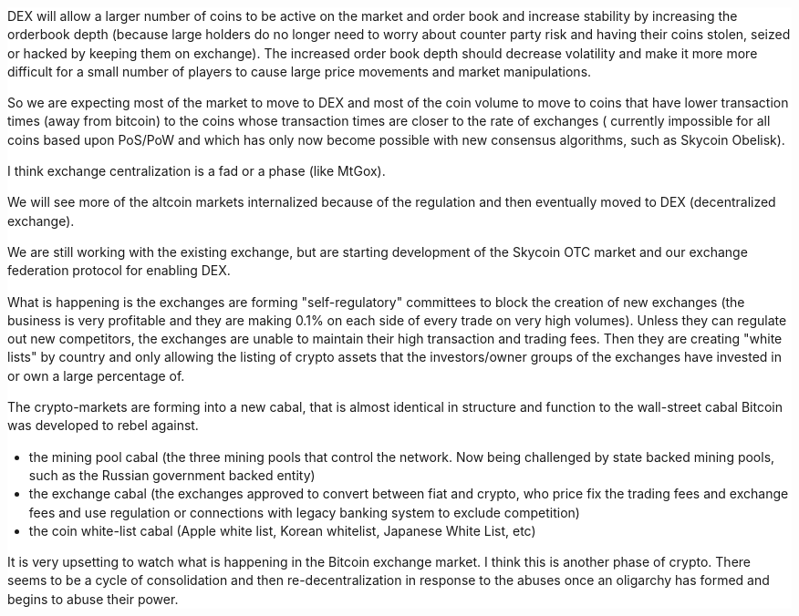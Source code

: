 DEX will allow a larger number of coins to be active on the market and order
book and increase stability by increasing the orderbook depth (because large
holders do no longer need to worry about counter party risk and having their
coins stolen, seized or hacked by keeping them on exchange). The increased
order book depth should decrease volatility and make it more more difficult for
a small number of players to cause large price movements and market
manipulations.

So we are expecting most of the market to move to DEX and most of the coin
volume to move to coins that have lower transaction times (away from bitcoin)
to the coins whose transaction times are closer to the rate of exchanges (
currently impossible for all coins based upon PoS/PoW and which has only now
become possible with new consensus algorithms, such as Skycoin Obelisk).

I think exchange centralization is a fad or a phase (like MtGox).

We will see more of the altcoin markets internalized because of the regulation
and then eventually moved to DEX (decentralized exchange).

We are still working with the existing exchange, but are starting development
of the Skycoin OTC market and our exchange federation protocol for enabling DEX.

What is happening is the exchanges are forming "self-regulatory" committees to
block the creation of new exchanges (the business is very profitable and they
are making 0.1% on each side of every trade on very high volumes). Unless they
can regulate out new competitors, the exchanges are unable to maintain their
high transaction and trading fees. Then they are creating "white lists" by
country and only allowing the listing of crypto assets that the investors/owner
groups of the exchanges have invested in or own a large percentage of.

The crypto-markets are forming into a new cabal, that is almost identical in
structure and function to the wall-street cabal Bitcoin was developed to rebel
against.

- the mining pool cabal (the three mining pools that control the network. Now
  being challenged by state backed mining pools, such as the Russian government
  backed entity)
- the exchange cabal (the exchanges approved to convert between fiat and
  crypto, who price fix the trading fees and exchange fees and use regulation
  or connections with legacy banking system to exclude competition)
- the coin white-list cabal (Apple white list, Korean whitelist, Japanese White
  List, etc)

It is very upsetting to watch what is happening in the Bitcoin exchange market.
I think this is another phase of crypto. There seems to be a cycle of
consolidation and then re-decentralization in response to the abuses once an
oligarchy has formed and begins to abuse their power.
